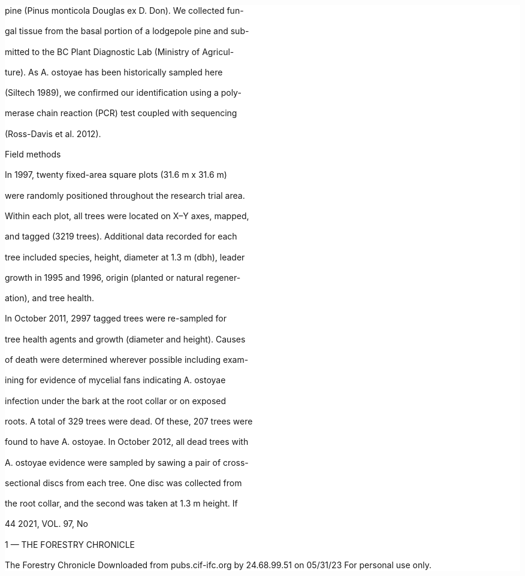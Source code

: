 pine (Pinus monticola Douglas ex D. Don). We collected fun-

gal tissue from the basal portion of a lodgepole pine and sub-

mitted to the BC Plant Diagnostic Lab (Ministry of Agricul-

ture). As A. ostoyae has been historically sampled here 

(Siltech 1989), we confirmed our identification using a poly-

merase chain reaction (PCR) test coupled with sequencing 

(Ross-Davis et al. 2012). 

Field methods 

In 1997, twenty fixed-area square plots (31.6 m x 31.6 m) 

were randomly positioned throughout the research trial area. 

Within each plot, all trees were located on X–Y axes, mapped, 

and tagged (3219 trees). Additional data recorded for each 

tree included species, height, diameter at 1.3 m (dbh), leader 

growth in 1995 and 1996, origin (planted or natural regener-

ation), and tree health. 

In October 2011, 2997 tagged trees were re-sampled for 

tree health agents and growth (diameter and height). Causes 

of death were determined wherever possible including exam-

ining for evidence of mycelial fans indicating A. ostoyae

infection under the bark at the root collar or on exposed 

roots. A total of 329 trees were dead. Of these, 207 trees were 

found to have A. ostoyae. In October 2012, all dead trees with 

A. ostoyae evidence were sampled by sawing a pair of cross-

sectional discs from each tree. One disc was collected from 

the root collar, and the second was taken at 1.3 m height. If 

44 2021, VOL. 97, No

 1 — THE FORESTRY CHRONICLE

The Forestry Chronicle Downloaded from pubs.cif-ifc.org by 24.68.99.51 on 05/31/23 For personal use only.

